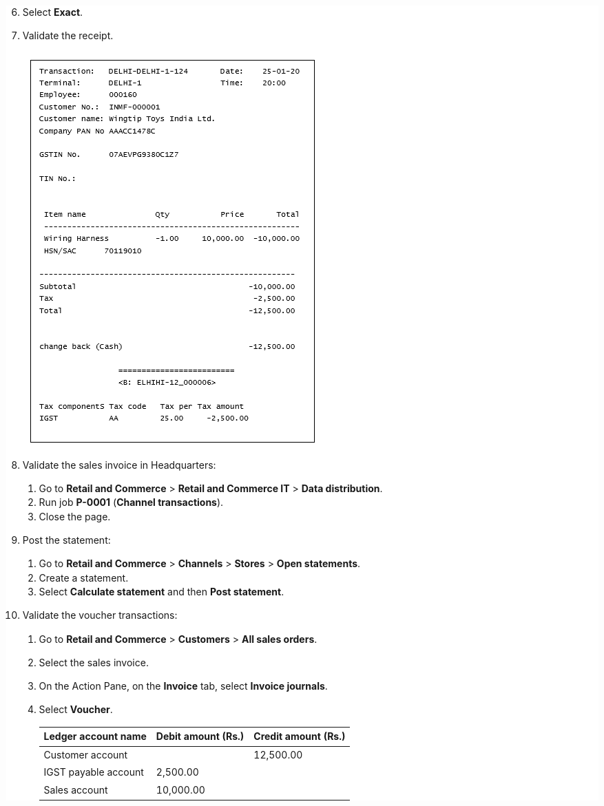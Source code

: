 
6. Select **Exact**.
7. Validate the receipt.

    ![Scenario 4 receipt example.](media/apac-ind-gst-receipt-5.png)

8. Validate the sales invoice in Headquarters:

    1. Go to **Retail and Commerce** \> **Retail and Commerce IT** \> **Data distribution**.
    2. Run job **P-0001** (**Channel transactions**).
    3. Close the page.

9. Post the statement:

    1. Go to **Retail and Commerce** \> **Channels** \> **Stores** \> **Open statements**.
    2. Create a statement.
    3. Select **Calculate statement** and then **Post statement**.

10. Validate the voucher transactions:

    1. Go to **Retail and Commerce** \> **Customers** \> **All sales orders**.
    2. Select the sales invoice.
    3. On the Action Pane, on the **Invoice** tab, select **Invoice journals**.
    4. Select **Voucher**.

        | Ledger account name  | Debit amount (Rs.) | Credit amount (Rs.) |
        |----------------------|--------------------|---------------------|
        | Customer account     |                    | 12,500.00           |
        | IGST payable account | 2,500.00           |                     |
        | Sales account        | 10,000.00          |                     |
